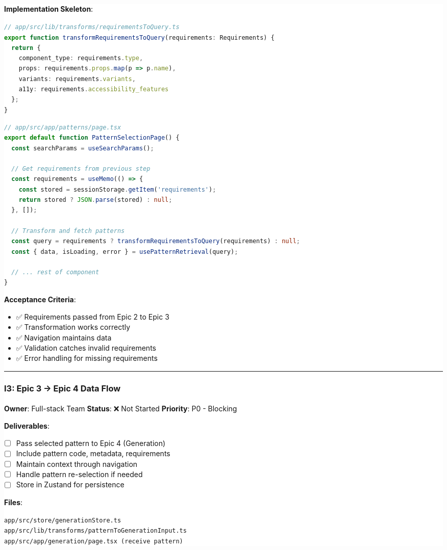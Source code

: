 **Implementation Skeleton**:
```typescript
// app/src/lib/transforms/requirementsToQuery.ts
export function transformRequirementsToQuery(requirements: Requirements) {
  return {
    component_type: requirements.type,
    props: requirements.props.map(p => p.name),
    variants: requirements.variants,
    a11y: requirements.accessibility_features
  };
}
```

```typescript
// app/src/app/patterns/page.tsx
export default function PatternSelectionPage() {
  const searchParams = useSearchParams();

  // Get requirements from previous step
  const requirements = useMemo(() => {
    const stored = sessionStorage.getItem('requirements');
    return stored ? JSON.parse(stored) : null;
  }, []);

  // Transform and fetch patterns
  const query = requirements ? transformRequirementsToQuery(requirements) : null;
  const { data, isLoading, error } = usePatternRetrieval(query);

  // ... rest of component
}
```

**Acceptance Criteria**:
- ✅ Requirements passed from Epic 2 to Epic 3
- ✅ Transformation works correctly
- ✅ Navigation maintains data
- ✅ Validation catches invalid requirements
- ✅ Error handling for missing requirements

---

### I3: Epic 3 → Epic 4 Data Flow
**Owner**: Full-stack Team
**Status**: ❌ Not Started
**Priority**: P0 - Blocking

**Deliverables**:
- [ ] Pass selected pattern to Epic 4 (Generation)
- [ ] Include pattern code, metadata, requirements
- [ ] Maintain context through navigation
- [ ] Handle pattern re-selection if needed
- [ ] Store in Zustand for persistence

**Files**:
```
app/src/store/generationStore.ts
app/src/lib/transforms/patternToGenerationInput.ts
app/src/app/generation/page.tsx (receive pattern)
```
